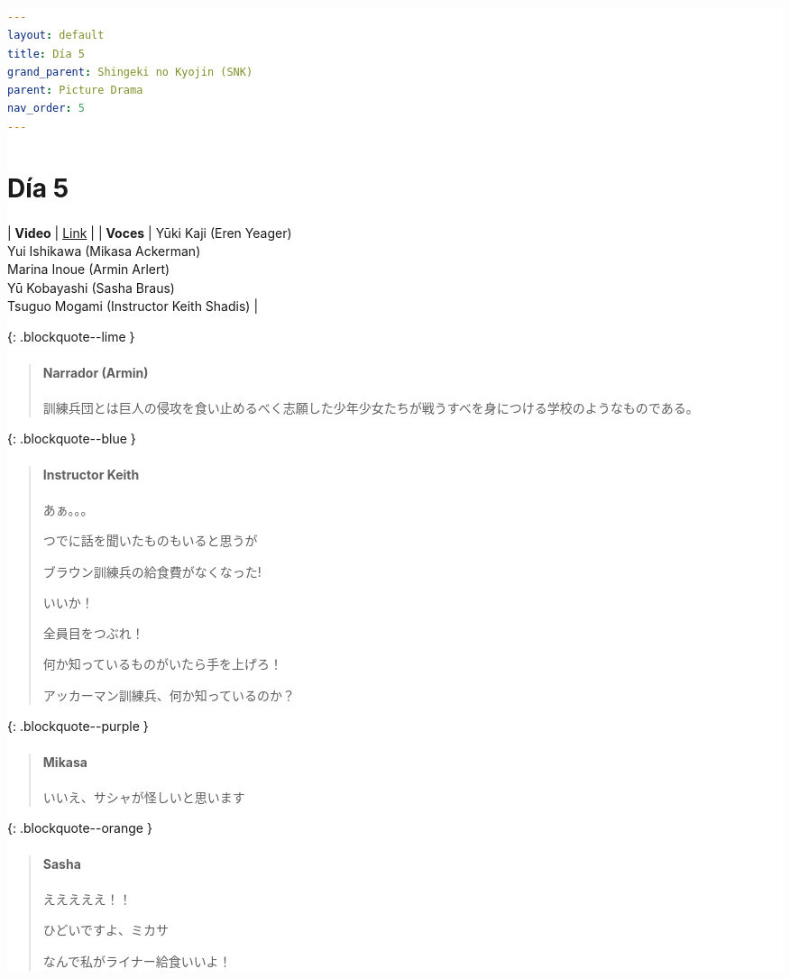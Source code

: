 ```yaml
---
layout: default
title: Día 5
grand_parent: Shingeki no Kyojin (SNK)
parent: Picture Drama
nav_order: 5
---
```


# Día 5

| **Video** | [Link](https://www.youtube.com/watch?v=7zbh2MVu00c) |
| **Voces** | <span class="d-inline-block text-red-300">Yūki Kaji (Eren Yeager)</span> <br> <span class="d-inline-block text-purple-300">Yui Ishikawa (Mikasa Ackerman)</span> <br> <span class="d-inline-block text-lime">Marina Inoue (Armin Arlert)</span> <br> <span class="d-inline-block text-orange">Yū Kobayashi (Sasha Braus)</span> <br> <span class="d-inline-block text-blue-100">Tsuguo Mogami (Instructor Keith Shadis)</span> |

{: .blockquote--lime }

> #### Narrador (Armin)
>
> 訓練兵団とは巨人の侵攻を食い止めるべく志願した少年少女たちが戦うすべを身につける学校のようなものである。

{: .blockquote--blue }

> #### Instructor Keith
>
> あぁ。。。
>
> つでに話を聞いたものもいると思うが
>
> ブラウン訓練兵の給食費がなくなった!
>
> いいか！
>
> 全員目をつぶれ！
>
> 何か知っているものがいたら手を上げろ！
>
> アッカーマン訓練兵、何か知っているのか？

{: .blockquote--purple }

> #### Mikasa
> 
> いいえ、サシャが怪しいと思います

{: .blockquote--orange }

> #### Sasha
>
> えええええ！！
> 
> ひどいですよ、ミカサ
>
> なんで私がライナー給食いいよ！

